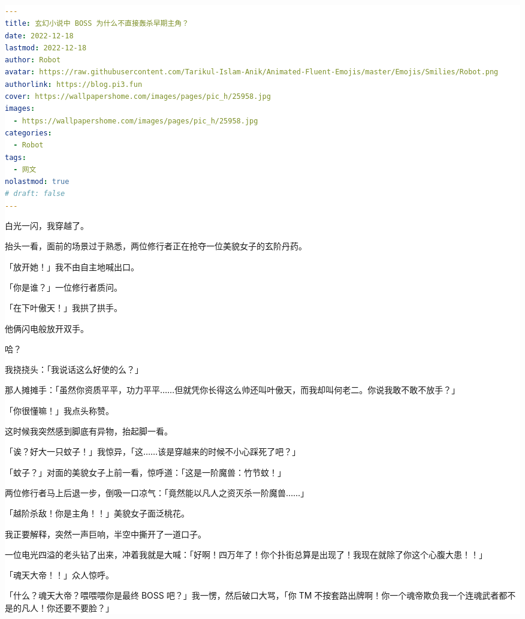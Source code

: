 ```yaml
---
title: 玄幻小说中 BOSS 为什么不直接轰杀早期主角？
date: 2022-12-18
lastmod: 2022-12-18
author: Robot
avatar: https://raw.githubusercontent.com/Tarikul-Islam-Anik/Animated-Fluent-Emojis/master/Emojis/Smilies/Robot.png
authorlink: https://blog.pi3.fun
cover: https://wallpapershome.com/images/pages/pic_h/25958.jpg
images:
  - https://wallpapershome.com/images/pages/pic_h/25958.jpg
categories:
  - Robot
tags:
  - 网文
nolastmod: true
# draft: false
---
```




白光一闪，我穿越了。

抬头一看，面前的场景过于熟悉，两位修行者正在抢夺一位美貌女子的玄阶丹药。

「放开她！」我不由自主地喊出口。

「你是谁？」一位修行者质问。

「在下叶傲天！」我拱了拱手。

他俩闪电般放开双手。

哈？

我挠挠头：「我说话这么好使的么？」

那人摊摊手：「虽然你资质平平，功力平平……但就凭你长得这么帅还叫叶傲天，而我却叫何老二。你说我敢不敢不放手？」

「你很懂嘛！」我点头称赞。

这时候我突然感到脚底有异物，抬起脚一看。

「诶？好大一只蚊子！」我惊异，「这……该是穿越来的时候不小心踩死了吧？」

「蚊子？」对面的美貌女子上前一看，惊呼道：「这是一阶魔兽：竹节蚊！」

两位修行者马上后退一步，倒吸一口凉气：「竟然能以凡人之资灭杀一阶魔兽……」

「越阶杀敌！你是主角！！」美貌女子面泛桃花。

我正要解释，突然一声巨响，半空中撕开了一道口子。

一位电光四溢的老头钻了出来，冲着我就是大喊：「好啊！四万年了！你个扑街总算是出现了！我现在就除了你这个心腹大患！！」

「魂天大帝！！」众人惊呼。

「什么？魂天大帝？喂喂喂你是最终 BOSS 吧？」我一愣，然后破口大骂，「你 TM 不按套路出牌啊！你一个魂帝欺负我一个连魂武者都不是的凡人！你还要不要脸？」
